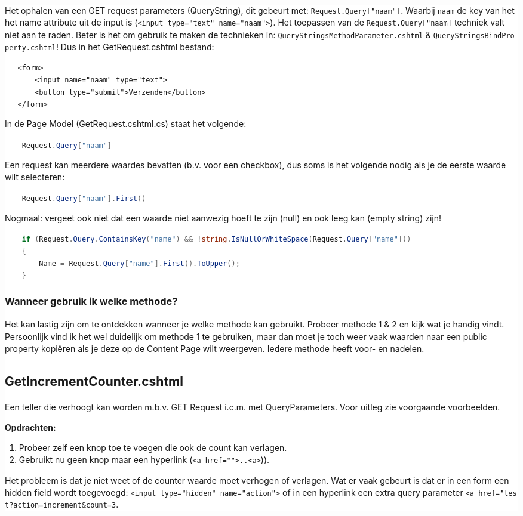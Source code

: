    Het ophalen van een GET request parameters (QueryString), dit gebeurt met: `Request.Query["naam"]`. Waarbij `naam` de key van het het name attribute uit de input is (`<input type="text" name="naam">`).
   Het toepassen van de `Request.Query["naam]` techniek valt niet aan te raden. Beter is het om gebruik te maken de technieken in: `QueryStringsMethodParameter.cshtml` & `QueryStringsBindProperty.cshtml`!
   Dus in het GetRequest.cshtml bestand:
```razor
   <form>
       <input name="naam" type="text">
       <button type="submit">Verzenden</button>
   </form>
```
   In de Page Model (GetRequest.cshtml.cs) staat het volgende:
```c#
    Request.Query["naam"]
```
Een request kan meerdere waardes bevatten (b.v. voor een checkbox), dus soms is het volgende nodig als je de eerste waarde wilt selecteren:
```c#
    Request.Query["naam"].First()
```

Nogmaal: vergeet ook niet dat een waarde niet aanwezig hoeft te zijn (null) en ook leeg kan (empty string) zijn!
```c#
    if (Request.Query.ContainsKey("name") && !string.IsNullOrWhiteSpace(Request.Query["name"]))
    {
        Name = Request.Query["name"].First().ToUpper();
    }    
```

### Wanneer gebruik ik welke methode? 

Het kan lastig zijn om te ontdekken wanneer je welke methode kan gebruikt. 
Probeer methode 1 & 2 en kijk wat je handig vindt. Persoonlijk vind ik het wel duidelijk om methode 1 te gebruiken, maar dan moet je toch weer vaak waarden naar een public property kopiëren als je deze op de Content Page wilt weergeven. 
Iedere methode heeft voor- en nadelen. 

## GetIncrementCounter.cshtml

Een teller die verhoogt kan worden m.b.v. GET Request i.c.m. met QueryParameters. Voor uitleg zie voorgaande voorbeelden.

**Opdrachten:**  
1. Probeer zelf een knop toe te voegen die ook de count kan verlagen.  
2. Gebruikt nu geen knop maar een hyperlink (`<a href="">..<a>`)).  

Het probleem is dat je niet weet of de counter waarde moet verhogen of verlagen.
Wat er vaak gebeurt is dat er in een form een hidden field wordt toegevoegd:
`<input type="hidden" name="action">`
of in een hyperlink een extra query parameter `<a href="test?action=increment&count=3`.
